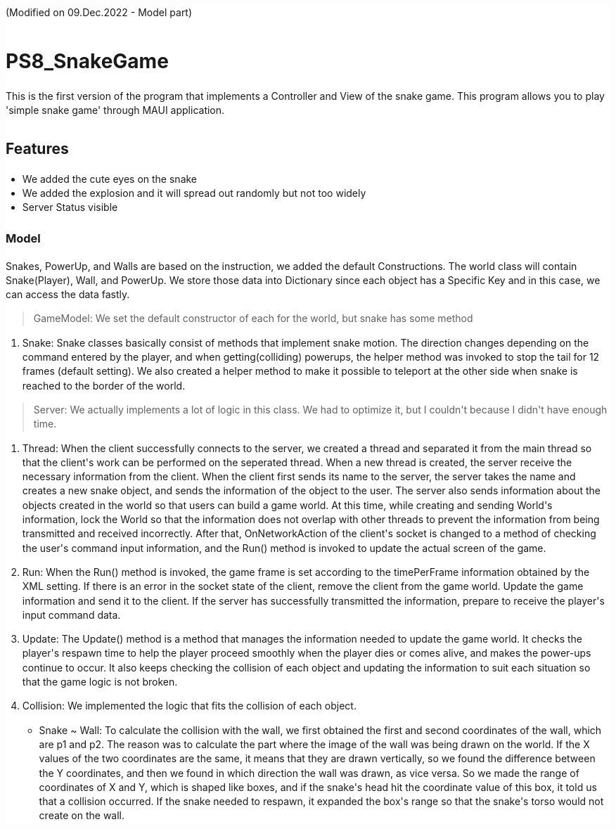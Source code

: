 (Modified on 09.Dec.2022 - Model part)

# PS8_SnakeGame

This is the first version of the program that implements a Controller and View of the snake game. This program allows you to play 'simple snake game' through MAUI application.

## Features

- We added the cute eyes on the snake
- We added the explosion and it will spread out randomly but not too widely 
- Server Status visible 

### Model

Snakes, PowerUp, and Walls are based on the instruction, we added the default Constructions. The world class will contain Snake(Player), Wall, and PowerUp. We store those data into Dictionary since each object has a Specific Key and in this case, we can access the data fastly.

> GameModel: We set the default constructor of each for the world, but snake has some method

1.	Snake: Snake classes basically consist of methods that implement snake motion. The direction changes depending on the command entered by the player, and when getting(colliding) powerups, the helper method was invoked to stop the tail for 12 frames (default setting). We also created a helper method to make it possible to teleport at the other side when snake is reached to the border of the world.

> Server: We actually implements a lot of logic in this class. We had to optimize it, but I couldn't because I didn't have enough time.

1.	Thread: When the client successfully connects to the server, we created a thread and separated it from the main thread so that the client's work can be performed on the seperated thread. When a new thread is created, the server receive the necessary information from the client. When the client first sends its name to the server, the server takes the name and creates a new snake object, and sends the information of the object to the user. The server also sends information about the objects created in the world so that users can build a game world. At this time, while creating and sending World's information, lock the World so that the information does not overlap with other threads to prevent the information from being transmitted and received incorrectly. After that, OnNetworkAction of the client's socket is changed to a method of checking the user's command input information, and the Run() method is invoked to update the actual screen of the game.

2.	Run: When the Run() method is invoked, the game frame is set according to the timePerFrame information obtained by the XML setting. If there is an error in the socket state of the client, remove the client from the game world. Update the game information and send it to the client. If the server has successfully transmitted the information, prepare to receive the player's input command data.

3.	Update: The Update() method is a method that manages the information needed to update the game world. It checks the player's respawn time to help the player proceed smoothly when the player dies or comes alive, and makes the power-ups continue to occur. It also keeps checking the collision of each object and updating the information to suit each situation so that the game logic is not broken.

4.	Collision: We implemented the logic that fits the collision of each object.

	- Snake ~ Wall: To calculate the collision with the wall, we first obtained the first and second coordinates of the wall, which are p1 and p2. The reason was to calculate the part where the image of the wall was being drawn on the world. If the X values of the two coordinates are the same, it means that they are drawn vertically, so we found the difference between the Y coordinates, and then we found in which direction the wall was drawn, as vice versa. So we made the range of coordinates of X and Y, which is shaped like boxes, and if the snake's head hit the coordinate value of this box, it told us that a collision occurred. If the snake needed to respawn, it expanded the box's range so that the snake's torso would not create on the wall.
	
